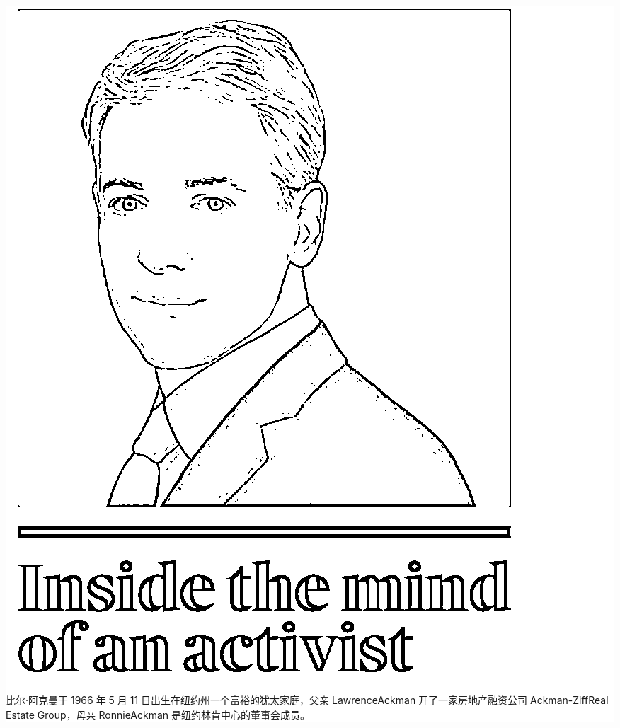 ![](img/0cbd76c6a9b3bf7a2fbb23e8fb5f3cdd.png)

比尔·阿克曼于 1966 年 5 月 11 日出生在纽约州一个富裕的犹太家庭，父亲 LawrenceAckman 开了一家房地产融资公司 Ackman-ZiffReal Estate Group，母亲 RonnieAckman 是纽约林肯中心的董事会成员。
